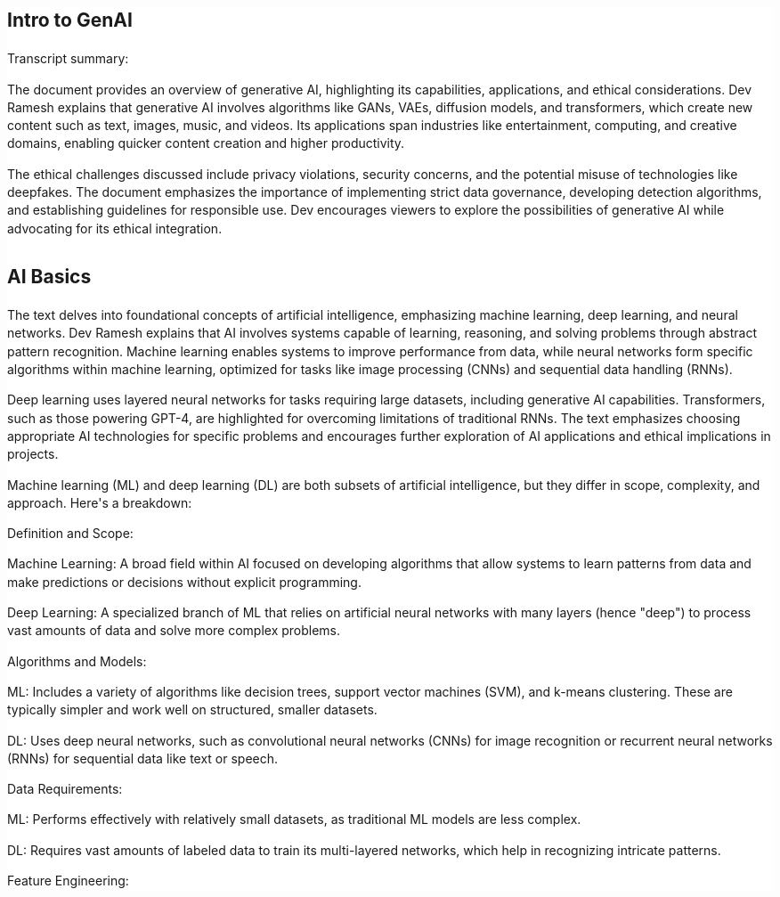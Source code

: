 ## Intro to GenAI

Transcript summary:

The document provides an overview of generative AI, highlighting its capabilities, applications, and ethical considerations. Dev Ramesh explains that generative AI involves algorithms like GANs, VAEs, diffusion models, and transformers, which create new content such as text, images, music, and videos. Its applications span industries like entertainment, computing, and creative domains, enabling quicker content creation and higher productivity.

The ethical challenges discussed include privacy violations, security concerns, and the potential misuse of technologies like deepfakes. The document emphasizes the importance of implementing strict data governance, developing detection algorithms, and establishing guidelines for responsible use. Dev encourages viewers to explore the possibilities of generative AI while advocating for its ethical integration.

## AI Basics

The text delves into foundational concepts of artificial intelligence, emphasizing machine learning, deep learning, and neural networks. Dev Ramesh explains that AI involves systems capable of learning, reasoning, and solving problems through abstract pattern recognition. Machine learning enables systems to improve performance from data, while neural networks form specific algorithms within machine learning, optimized for tasks like image processing (CNNs) and sequential data handling (RNNs).

Deep learning uses layered neural networks for tasks requiring large datasets, including generative AI capabilities. Transformers, such as those powering GPT-4, are highlighted for overcoming limitations of traditional RNNs. The text emphasizes choosing appropriate AI technologies for specific problems and encourages further exploration of AI applications and ethical implications in projects.

Machine learning (ML) and deep learning (DL) are both subsets of artificial intelligence, but they differ in scope, complexity, and approach. Here's a breakdown:

Definition and Scope:

Machine Learning: A broad field within AI focused on developing algorithms that allow systems to learn patterns from data and make predictions or decisions without explicit programming.

Deep Learning: A specialized branch of ML that relies on artificial neural networks with many layers (hence "deep") to process vast amounts of data and solve more complex problems.

Algorithms and Models:

ML: Includes a variety of algorithms like decision trees, support vector machines (SVM), and k-means clustering. These are typically simpler and work well on structured, smaller datasets.

DL: Uses deep neural networks, such as convolutional neural networks (CNNs) for image recognition or recurrent neural networks (RNNs) for sequential data like text or speech.

Data Requirements:

ML: Performs effectively with relatively small datasets, as traditional ML models are less complex.

DL: Requires vast amounts of labeled data to train its multi-layered networks, which help in recognizing intricate patterns.

Feature Engineering:
